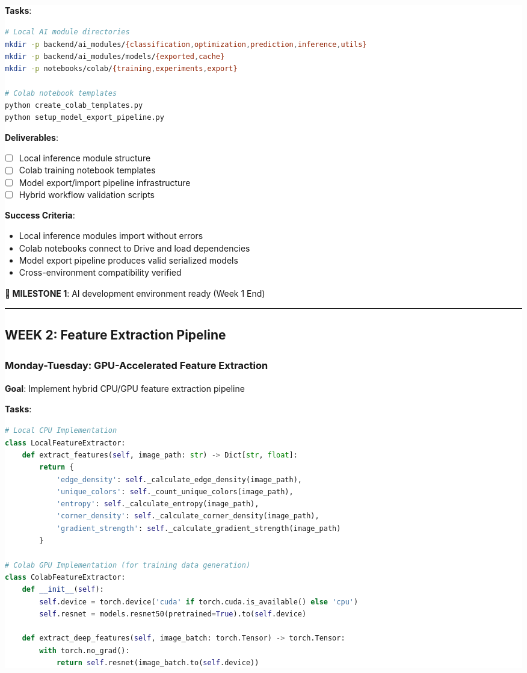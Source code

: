 **Tasks**:
```bash
# Local AI module directories
mkdir -p backend/ai_modules/{classification,optimization,prediction,inference,utils}
mkdir -p backend/ai_modules/models/{exported,cache}
mkdir -p notebooks/colab/{training,experiments,export}

# Colab notebook templates
python create_colab_templates.py
python setup_model_export_pipeline.py
```

**Deliverables**:
- [ ] Local inference module structure
- [ ] Colab training notebook templates
- [ ] Model export/import pipeline infrastructure
- [ ] Hybrid workflow validation scripts

**Success Criteria**:
- Local inference modules import without errors
- Colab notebooks connect to Drive and load dependencies
- Model export pipeline produces valid serialized models
- Cross-environment compatibility verified

**📍 MILESTONE 1**: AI development environment ready (Week 1 End)

---

## **WEEK 2: Feature Extraction Pipeline**

### **Monday-Tuesday: GPU-Accelerated Feature Extraction**
**Goal**: Implement hybrid CPU/GPU feature extraction pipeline

**Tasks**:
```python
# Local CPU Implementation
class LocalFeatureExtractor:
    def extract_features(self, image_path: str) -> Dict[str, float]:
        return {
            'edge_density': self._calculate_edge_density(image_path),
            'unique_colors': self._count_unique_colors(image_path),
            'entropy': self._calculate_entropy(image_path),
            'corner_density': self._calculate_corner_density(image_path),
            'gradient_strength': self._calculate_gradient_strength(image_path)
        }

# Colab GPU Implementation (for training data generation)
class ColabFeatureExtractor:
    def __init__(self):
        self.device = torch.device('cuda' if torch.cuda.is_available() else 'cpu')
        self.resnet = models.resnet50(pretrained=True).to(self.device)

    def extract_deep_features(self, image_batch: torch.Tensor) -> torch.Tensor:
        with torch.no_grad():
            return self.resnet(image_batch.to(self.device))
```
